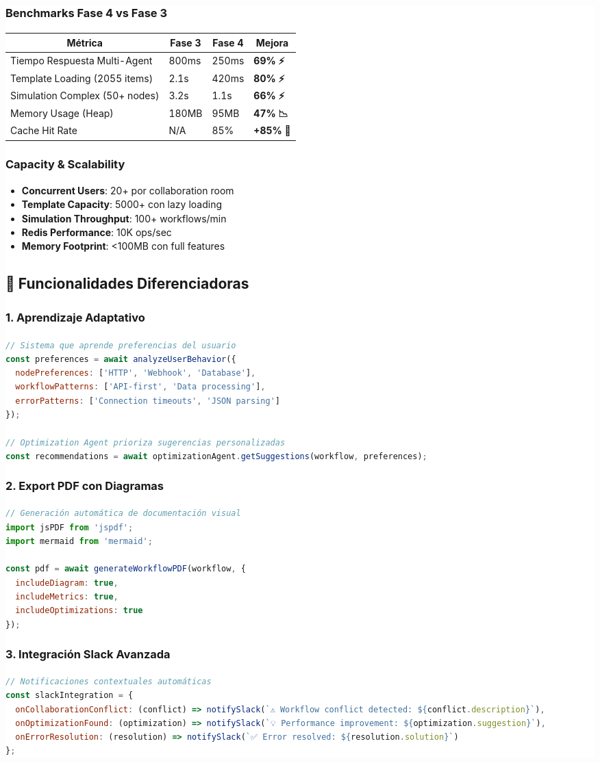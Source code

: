 ### **Benchmarks Fase 4 vs Fase 3**
| Métrica | Fase 3 | Fase 4 | Mejora |
|---------|--------|--------|--------|
| Tiempo Respuesta Multi-Agent | 800ms | 250ms | **69% ⚡** |
| Template Loading (2055 items) | 2.1s | 420ms | **80% ⚡** |
| Simulation Complex (50+ nodes) | 3.2s | 1.1s | **66% ⚡** |
| Memory Usage (Heap) | 180MB | 95MB | **47% 📉** |
| Cache Hit Rate | N/A | 85% | **+85% 🎯** |

### **Capacity & Scalability**
- **Concurrent Users**: 20+ por collaboration room
- **Template Capacity**: 5000+ con lazy loading
- **Simulation Throughput**: 100+ workflows/min
- **Redis Performance**: 10K ops/sec
- **Memory Footprint**: <100MB con full features

## 🎯 **Funcionalidades Diferenciadoras**

### **1. Aprendizaje Adaptativo**
```javascript
// Sistema que aprende preferencias del usuario
const preferences = await analyzeUserBehavior({
  nodePreferences: ['HTTP', 'Webhook', 'Database'],
  workflowPatterns: ['API-first', 'Data processing'],
  errorPatterns: ['Connection timeouts', 'JSON parsing']
});

// Optimization Agent prioriza sugerencias personalizadas
const recommendations = await optimizationAgent.getSuggestions(workflow, preferences);
```

### **2. Export PDF con Diagramas**
```javascript
// Generación automática de documentación visual
import jsPDF from 'jspdf';
import mermaid from 'mermaid';

const pdf = await generateWorkflowPDF(workflow, {
  includeDiagram: true,
  includeMetrics: true,
  includeOptimizations: true
});
```

### **3. Integración Slack Avanzada**
```javascript
// Notificaciones contextuales automáticas
const slackIntegration = {
  onCollaborationConflict: (conflict) => notifySlack(`⚠️ Workflow conflict detected: ${conflict.description}`),
  onOptimizationFound: (optimization) => notifySlack(`💡 Performance improvement: ${optimization.suggestion}`),
  onErrorResolution: (resolution) => notifySlack(`✅ Error resolved: ${resolution.solution}`)
};
```
